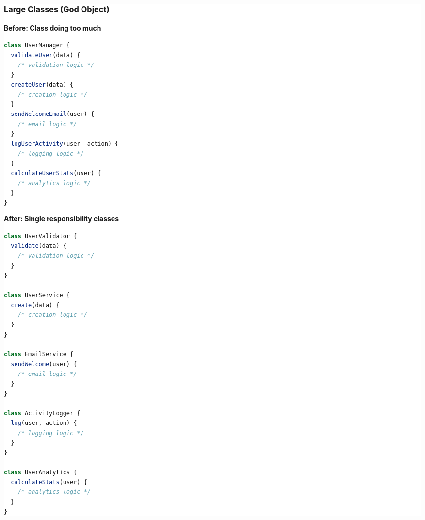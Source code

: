 ### Large Classes (God Object)

**Before: Class doing too much**

```javascript
class UserManager {
  validateUser(data) {
    /* validation logic */
  }
  createUser(data) {
    /* creation logic */
  }
  sendWelcomeEmail(user) {
    /* email logic */
  }
  logUserActivity(user, action) {
    /* logging logic */
  }
  calculateUserStats(user) {
    /* analytics logic */
  }
}
```

**After: Single responsibility classes**

```javascript
class UserValidator {
  validate(data) {
    /* validation logic */
  }
}

class UserService {
  create(data) {
    /* creation logic */
  }
}

class EmailService {
  sendWelcome(user) {
    /* email logic */
  }
}

class ActivityLogger {
  log(user, action) {
    /* logging logic */
  }
}

class UserAnalytics {
  calculateStats(user) {
    /* analytics logic */
  }
}
```
